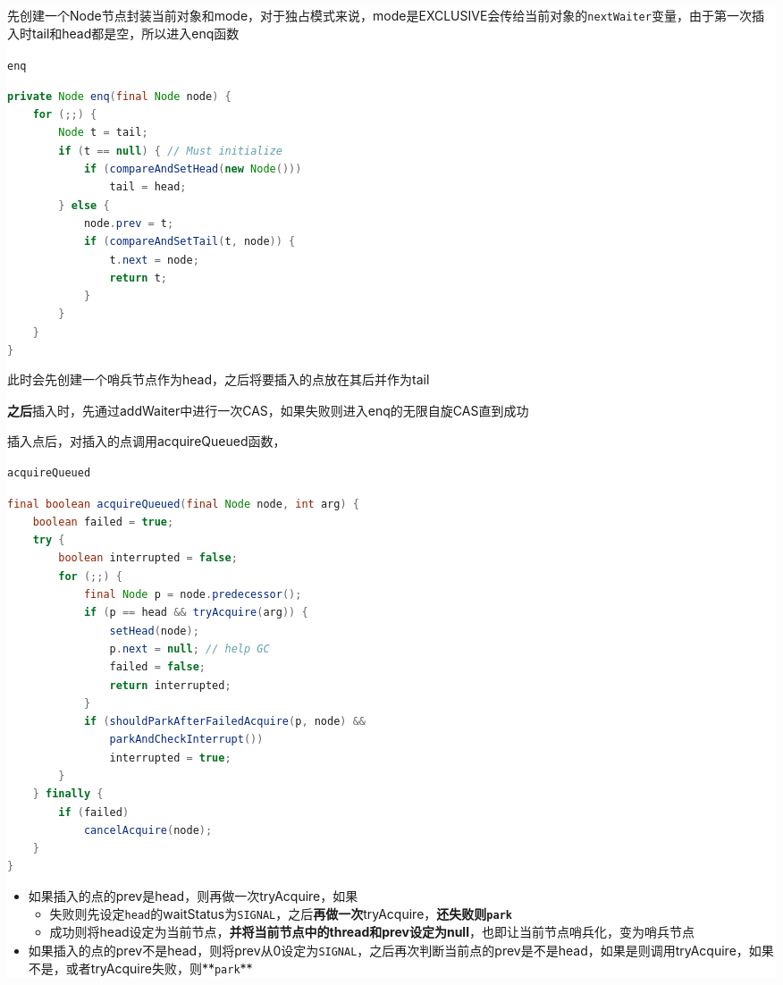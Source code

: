 先创建一个Node节点封装当前对象和mode，对于独占模式来说，mode是EXCLUSIVE会传给当前对象的`nextWaiter`变量，由于第一次插入时tail和head都是空，所以进入enq函数

`enq`

```java
private Node enq(final Node node) {
    for (;;) {
        Node t = tail;
        if (t == null) { // Must initialize
            if (compareAndSetHead(new Node()))
                tail = head;
        } else {
            node.prev = t;
            if (compareAndSetTail(t, node)) {
                t.next = node;
                return t;
            }
        }
    }
}
```

此时会先创建一个哨兵节点作为head，之后将要插入的点放在其后并作为tail

**之后**插入时，先通过addWaiter中进行一次CAS，如果失败则进入enq的无限自旋CAS直到成功

插入点后，对插入的点调用acquireQueued函数，

`acquireQueued`

```java
final boolean acquireQueued(final Node node, int arg) {
    boolean failed = true;
    try {
        boolean interrupted = false;
        for (;;) {
            final Node p = node.predecessor();
            if (p == head && tryAcquire(arg)) {
                setHead(node);
                p.next = null; // help GC
                failed = false;
                return interrupted;
            }
            if (shouldParkAfterFailedAcquire(p, node) &&
                parkAndCheckInterrupt())
                interrupted = true;
        }
    } finally {
        if (failed)
            cancelAcquire(node);
    }
}
```

- 如果插入的点的prev是head，则再做一次tryAcquire，如果
  - 失败则先设定`head`的waitStatus为`SIGNAL`，之后**再做一次**tryAcquire，**还失败则`park`**
  - 成功则将head设定为当前节点，**并将当前节点中的thread和prev设定为null**，也即让当前节点哨兵化，变为哨兵节点
- 如果插入的点的prev不是head，则将prev从0设定为`SIGNAL`，之后再次判断当前点的prev是不是head，如果是则调用tryAcquire，如果不是，或者tryAcquire失败，则**`park`**
